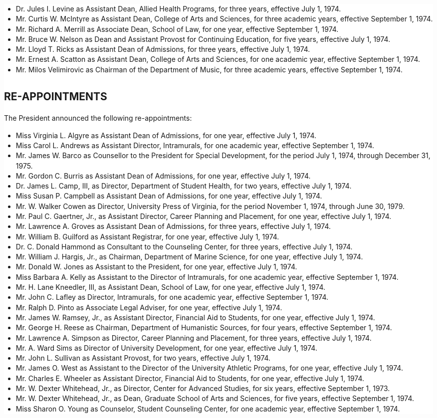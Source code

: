* Dr. Jules I. Levine as Assistant Dean, Allied Health Programs, for three years, effective July 1, 1974.
* Mr. Curtis W. McIntyre as Assistant Dean, College of Arts and Sciences, for three academic years, effective September 1, 1974.
* Mr. Richard A. Merrill as Associate Dean, School of Law, for one year, effective September 1, 1974.
* Mr. Bruce W. Nelson as Dean and Assistant Provost for Continuing Education, for five years, effective July 1, 1974.
* Mr. Lloyd T. Ricks as Assistant Dean of Admissions, for three years, effective July 1, 1974.
* Mr. Ernest A. Scatton as Assistant Dean, College of Arts and Sciences, for one academic year, effective September 1, 1974.
* Mr. Milos Velimirovic as Chairman of the Department of Music, for three academic years, effective September 1, 1974.

## RE-APPOINTMENTS

The President announced the following re-appointments:

* Miss Virginia L. Algyre as Assistant Dean of Admissions, for one year, effective July 1, 1974.
* Miss Carol L. Andrews as Assistant Director, Intramurals, for one academic year, effective September 1, 1974.
* Mr. James W. Barco as Counsellor to the President for Special Development, for the period July 1, 1974, through December 31, 1975.
* Mr. Gordon C. Burris as Assistant Dean of Admissions, for one year, effective July 1, 1974.
* Dr. James L. Camp, III, as Director, Department of Student Health, for two years, effective July 1, 1974.
* Miss Susan P. Campbell as Assistant Dean of Admissions, for one year, effective July 1, 1974.
* Mr. W. Walker Cowen as Director, University Press of Virginia, for the period November 1, 1974, through June 30, 1979.
* Mr. Paul C. Gaertner, Jr., as Assistant Director, Career Planning and Placement, for one year, effective July 1, 1974.
* Mr. Lawrence A. Groves as Assistant Dean of Admissions, for three years, effective July 1, 1974.
* Mr. William B. Guilford as Assistant Registrar, for one year, effective July 1, 1974.
* Dr. C. Donald Hammond as Consultant to the Counseling Center, for three years, effective July 1, 1974.
* Mr. William J. Hargis, Jr., as Chairman, Department of Marine Science, for one year, effective July 1, 1974.
* Mr. Donald W. Jones as Assistant to the President, for one year, effective July 1, 1974.
* Miss Barbara A. Kelly as Assistant to the Director of Intramurals, for one academic year, effective September 1, 1974.
* Mr. H. Lane Kneedler, III, as Assistant Dean, School of Law, for one year, effective July 1, 1974.
* Mr. John C. Lafley as Director, Intramurals, for one academic year, effective September 1, 1974.
* Mr. Ralph D. Pinto as Associate Legal Adviser, for one year, effective July 1, 1974.
* Mr. James W. Ramsey, Jr., as Assistant Director, Financial Aid to Students, for one year, effective July 1, 1974.
* Mr. George H. Reese as Chairman, Department of Humanistic Sources, for four years, effective September 1, 1974.
* Mr. Lawrence A. Simpson as Director, Career Planning and Placement, for three years, effective July 1, 1974.
* Mr. A. Ward Sims as Director of University Development, for one year, effective July 1, 1974.
* Mr. John L. Sullivan as Assistant Provost, for two years, effective July 1, 1974.
* Mr. James O. West as Assistant to the Director of the University Athletic Programs, for one year, effective July 1, 1974.
* Mr. Charles E. Wheeler as Assistant Director, Financial Aid to Students, for one year, effective July 1, 1974.
* Mr. W. Dexter Whitehead, Jr., as Director, Center for Advanced Studies, for six years, effective September 1, 1973.
* Mr. W. Dexter Whitehead, Jr., as Dean, Graduate School of Arts and Sciences, for five years, effective September 1, 1974.
* Miss Sharon O. Young as Counselor, Student Counseling Center, for one academic year, effective September 1, 1974.
